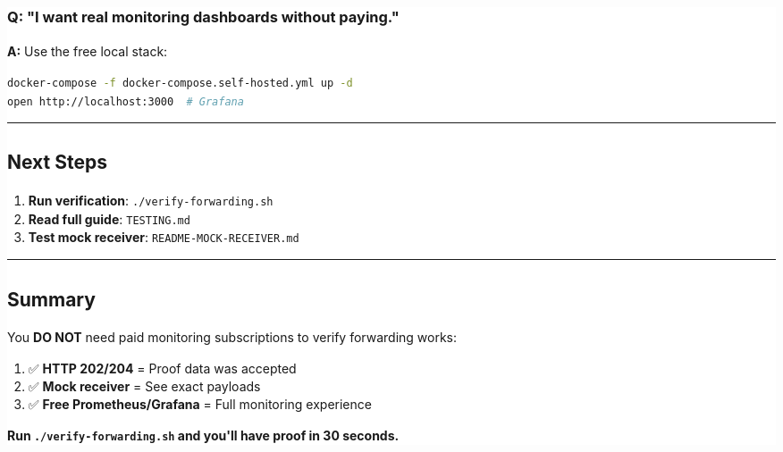 ### Q: "I want real monitoring dashboards without paying."

**A:** Use the free local stack:

```bash
docker-compose -f docker-compose.self-hosted.yml up -d
open http://localhost:3000  # Grafana
```

---

## Next Steps

1. **Run verification**: `./verify-forwarding.sh`
2. **Read full guide**: `TESTING.md`
3. **Test mock receiver**: `README-MOCK-RECEIVER.md`

---

## Summary

You **DO NOT** need paid monitoring subscriptions to verify forwarding works:

1. ✅ **HTTP 202/204** = Proof data was accepted
2. ✅ **Mock receiver** = See exact payloads
3. ✅ **Free Prometheus/Grafana** = Full monitoring experience

**Run `./verify-forwarding.sh` and you'll have proof in 30 seconds.**
